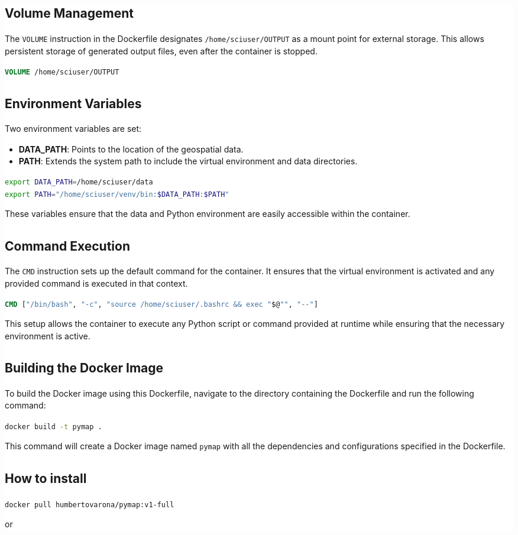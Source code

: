 ## Volume Management

The `VOLUME` instruction in the Dockerfile designates `/home/sciuser/OUTPUT` as a mount point for external storage. This allows persistent storage of generated output files, even after the container is stopped.

```Dockerfile
VOLUME /home/sciuser/OUTPUT
```

## Environment Variables

Two environment variables are set:

- **DATA_PATH**: Points to the location of the geospatial data.
- **PATH**: Extends the system path to include the virtual environment and data directories.

```sh
export DATA_PATH=/home/sciuser/data
export PATH="/home/sciuser/venv/bin:$DATA_PATH:$PATH"
```

These variables ensure that the data and Python environment are easily accessible within the container.

## Command Execution

The `CMD` instruction sets up the default command for the container. It ensures that the virtual environment is activated and any provided command is executed in that context.

```Dockerfile
CMD ["/bin/bash", "-c", "source /home/sciuser/.bashrc && exec "$@"", "--"]
```

This setup allows the container to execute any Python script or command provided at runtime while ensuring that the necessary environment is active.

## Building the Docker Image

To build the Docker image using this Dockerfile, navigate to the directory containing the Dockerfile and run the following command:

```bash
docker build -t pymap .
```

This command will create a Docker image named `pymap` with all the dependencies and configurations specified in the Dockerfile.

## How to install

```bash
docker pull humbertovarona/pymap:v1-full
```

or 
